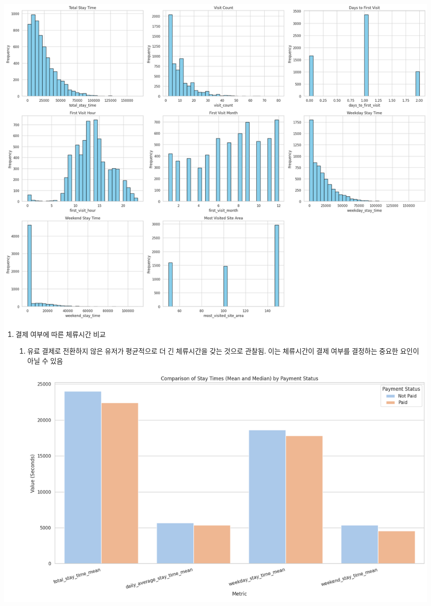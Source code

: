 ![1.png](/assets/img/team_project3/3-6/2.png)

1. 결제 여부에 따른 체류시간 비교
    1. 유료 결제로 전환하지 않은 유저가 평균적으로 더 긴 체류시간을 갖는 것으로 관찰됨. 이는 체류시간이 결제 여부를 결정하는 중요한 요인이 아닐 수 있음
        
        ![2.png](/assets/img/team_project3/3-6/3.png)
        